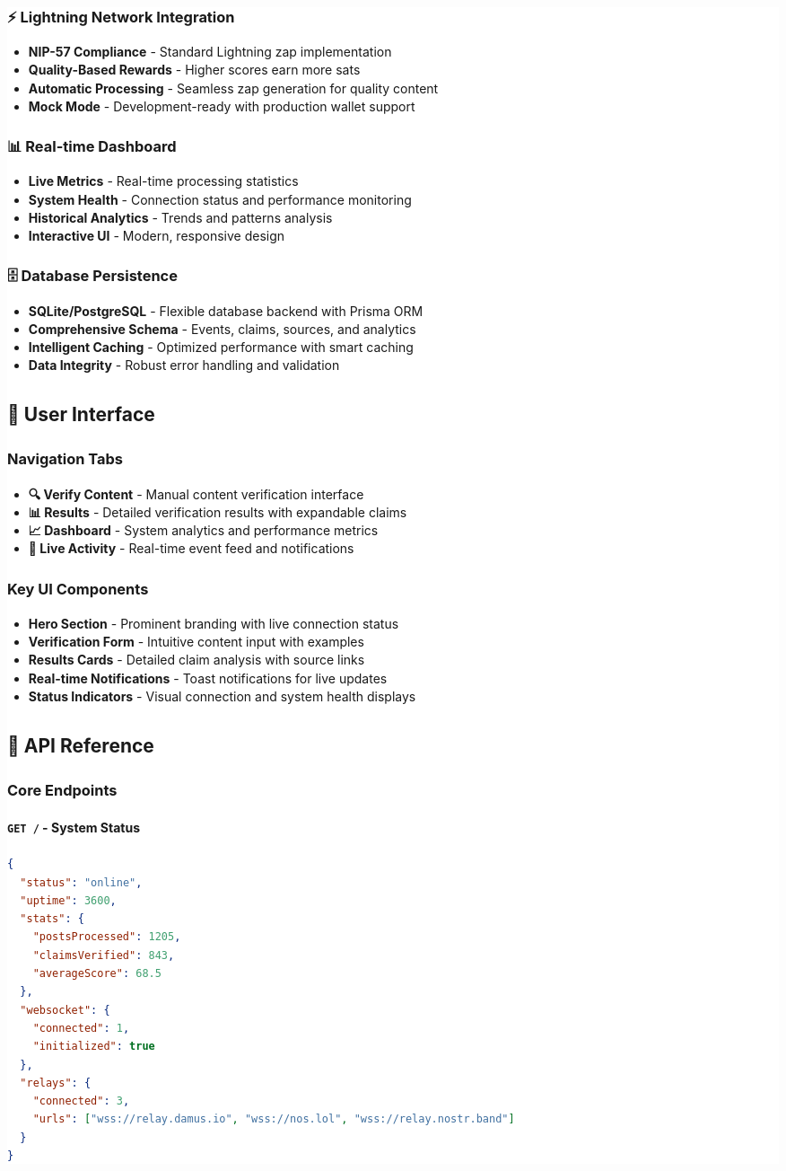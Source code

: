 ### ⚡ Lightning Network Integration
- **NIP-57 Compliance** - Standard Lightning zap implementation
- **Quality-Based Rewards** - Higher scores earn more sats
- **Automatic Processing** - Seamless zap generation for quality content
- **Mock Mode** - Development-ready with production wallet support

### 📊 Real-time Dashboard
- **Live Metrics** - Real-time processing statistics
- **System Health** - Connection status and performance monitoring
- **Historical Analytics** - Trends and patterns analysis
- **Interactive UI** - Modern, responsive design

### 🗄️ Database Persistence
- **SQLite/PostgreSQL** - Flexible database backend with Prisma ORM
- **Comprehensive Schema** - Events, claims, sources, and analytics
- **Intelligent Caching** - Optimized performance with smart caching
- **Data Integrity** - Robust error handling and validation

## 🎨 User Interface

### Navigation Tabs
- **🔍 Verify Content** - Manual content verification interface
- **📊 Results** - Detailed verification results with expandable claims
- **📈 Dashboard** - System analytics and performance metrics
- **📡 Live Activity** - Real-time event feed and notifications

### Key UI Components
- **Hero Section** - Prominent branding with live connection status
- **Verification Form** - Intuitive content input with examples
- **Results Cards** - Detailed claim analysis with source links
- **Real-time Notifications** - Toast notifications for live updates
- **Status Indicators** - Visual connection and system health displays

  

## 🔧 API Reference

### Core Endpoints

#### `GET /` - System Status
```json
{
  "status": "online",
  "uptime": 3600,
  "stats": {
    "postsProcessed": 1205,
    "claimsVerified": 843,
    "averageScore": 68.5
  },
  "websocket": {
    "connected": 1,
    "initialized": true
  },
  "relays": {
    "connected": 3,
    "urls": ["wss://relay.damus.io", "wss://nos.lol", "wss://relay.nostr.band"]
  }
}
```
